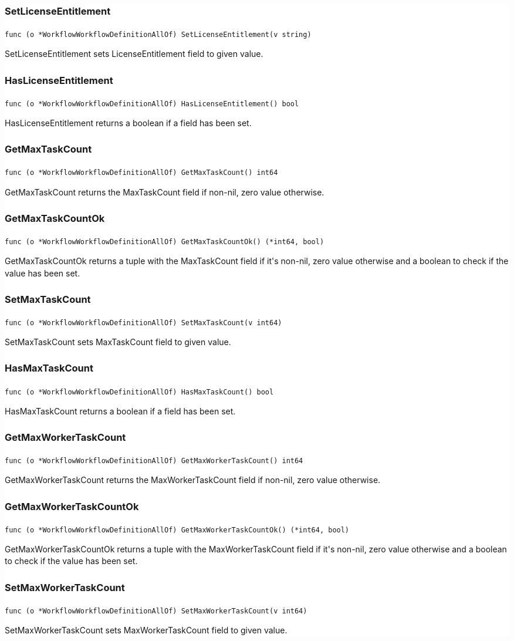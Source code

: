 ### SetLicenseEntitlement

`func (o *WorkflowWorkflowDefinitionAllOf) SetLicenseEntitlement(v string)`

SetLicenseEntitlement sets LicenseEntitlement field to given value.

### HasLicenseEntitlement

`func (o *WorkflowWorkflowDefinitionAllOf) HasLicenseEntitlement() bool`

HasLicenseEntitlement returns a boolean if a field has been set.

### GetMaxTaskCount

`func (o *WorkflowWorkflowDefinitionAllOf) GetMaxTaskCount() int64`

GetMaxTaskCount returns the MaxTaskCount field if non-nil, zero value otherwise.

### GetMaxTaskCountOk

`func (o *WorkflowWorkflowDefinitionAllOf) GetMaxTaskCountOk() (*int64, bool)`

GetMaxTaskCountOk returns a tuple with the MaxTaskCount field if it's non-nil, zero value otherwise
and a boolean to check if the value has been set.

### SetMaxTaskCount

`func (o *WorkflowWorkflowDefinitionAllOf) SetMaxTaskCount(v int64)`

SetMaxTaskCount sets MaxTaskCount field to given value.

### HasMaxTaskCount

`func (o *WorkflowWorkflowDefinitionAllOf) HasMaxTaskCount() bool`

HasMaxTaskCount returns a boolean if a field has been set.

### GetMaxWorkerTaskCount

`func (o *WorkflowWorkflowDefinitionAllOf) GetMaxWorkerTaskCount() int64`

GetMaxWorkerTaskCount returns the MaxWorkerTaskCount field if non-nil, zero value otherwise.

### GetMaxWorkerTaskCountOk

`func (o *WorkflowWorkflowDefinitionAllOf) GetMaxWorkerTaskCountOk() (*int64, bool)`

GetMaxWorkerTaskCountOk returns a tuple with the MaxWorkerTaskCount field if it's non-nil, zero value otherwise
and a boolean to check if the value has been set.

### SetMaxWorkerTaskCount

`func (o *WorkflowWorkflowDefinitionAllOf) SetMaxWorkerTaskCount(v int64)`

SetMaxWorkerTaskCount sets MaxWorkerTaskCount field to given value.
